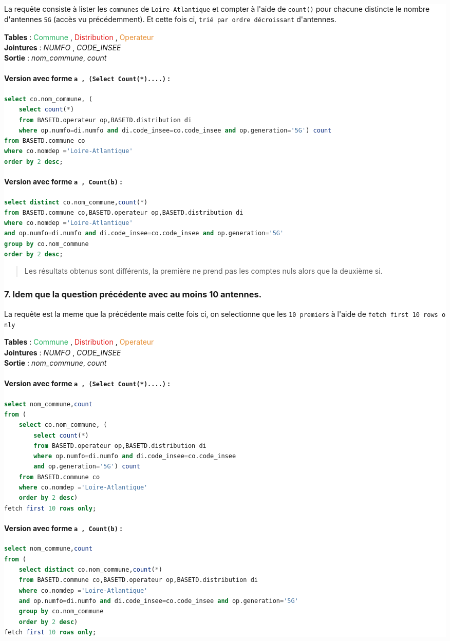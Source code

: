 La  requête consiste à lister les `communes` de `Loire-Atlantique` et compter à l'aide de `count()`  pour chacune distincte le nombre d'antennes `5G` (accès vu précédemment). Et cette fois ci, `trié par ordre décroissant` d'antennes.

**Tables** :   <span style="color: #26B260">Commune</span> ,    <span style="color: #e11d1d">Distribution</span>  ,  <span style="color: #e69138">Operateur</span>     
**Jointures** :  *NUMFO*  ,  *CODE_INSEE*                            
**Sortie** :      *nom_commune*, *count*
#### Version avec forme `a , (Select Count(*)....)` :
```sql
select co.nom_commune, (
    select count(*) 
    from BASETD.operateur op,BASETD.distribution di 
    where op.numfo=di.numfo and di.code_insee=co.code_insee and op.generation='5G') count
from BASETD.commune co
where co.nomdep ='Loire-Atlantique'
order by 2 desc;
```
#### Version avec forme `a , Count(b)` :
```sql
select distinct co.nom_commune,count(*)
from BASETD.commune co,BASETD.operateur op,BASETD.distribution di
where co.nomdep ='Loire-Atlantique'
and op.numfo=di.numfo and di.code_insee=co.code_insee and op.generation='5G'
group by co.nom_commune
order by 2 desc;
```
>Les résultats obtenus sont différents, la première ne prend pas les comptes nuls alors que la deuxième si.

### 7. Idem que la question précédente avec au moins 10 antennes.
La  requête est la meme que la précédente mais cette fois ci, on selectionne que les `10 premiers` à l'aide de `fetch first 10 rows only`

**Tables** :   <span style="color: #26B260">Commune</span> ,    <span style="color: #e11d1d">Distribution</span>  ,  <span style="color: #e69138">Operateur</span>     
**Jointures** :  *NUMFO*  ,  *CODE_INSEE*                            
**Sortie** :      *nom_commune*, *count*
#### Version avec forme `a , (Select Count(*)....)` :
```sql
select nom_commune,count 
from (
    select co.nom_commune, (
        select count(*) 
        from BASETD.operateur op,BASETD.distribution di 
        where op.numfo=di.numfo and di.code_insee=co.code_insee 
        and op.generation='5G') count
    from BASETD.commune co
    where co.nomdep ='Loire-Atlantique'
    order by 2 desc)
fetch first 10 rows only;
```
#### Version avec forme `a , Count(b)` :
```sql
select nom_commune,count 
from (
    select distinct co.nom_commune,count(*)
    from BASETD.commune co,BASETD.operateur op,BASETD.distribution di
    where co.nomdep ='Loire-Atlantique'
    and op.numfo=di.numfo and di.code_insee=co.code_insee and op.generation='5G'
    group by co.nom_commune
    order by 2 desc)
fetch first 10 rows only;
```